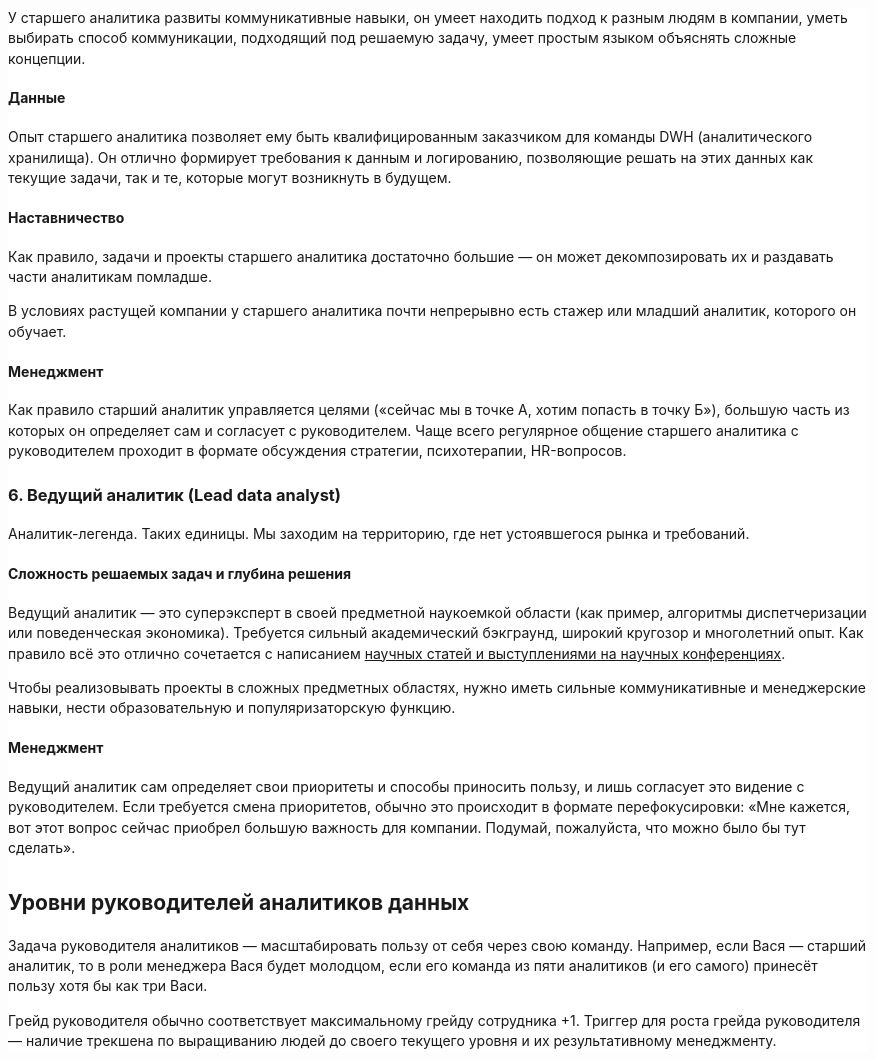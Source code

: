 У старшего аналитика развиты коммуникативные навыки, он умеет находить подход к разным людям в компании, уметь выбирать способ коммуникации, подходящий под решаемую задачу, умеет простым языком объяснять сложные концепции.

#### Данные

Опыт старшего аналитика позволяет ему быть квалифицированным заказчиком для команды DWH (аналитического хранилища). Он отлично формирует требования к данным и логированию, позволяющие решать на этих данных как текущие задачи, так и те, которые могут возникнуть в будущем.

#### Наставничество

Как правило, задачи и проекты старшего аналитика достаточно большие — он может декомпозировать их и раздавать части аналитикам помладше.

В условиях растущей компании у старшего аналитика почти непрерывно есть стажер или младший аналитик, которого он обучает.

#### Менеджмент

Как правило старший аналитик управляется целями («сейчас мы в точке А, хотим попасть в точку Б»), большую часть из которых он определяет сам и согласует с руководителем. Чаще всего регулярное общение старшего аналитика с руководителем проходит в формате обсуждения стратегии, психотерапии, HR-вопросов.

### 6. Ведущий аналитик (Lead data analyst)

Аналитик-легенда. Таких единицы. Мы заходим на территорию, где нет устоявшегося рынка и требований.

#### Сложность решаемых задач и глубина решения

Ведущий аналитик — это суперэксперт в своей предметной наукоемкой области (как пример, алгоритмы диспетчеризации или поведенческая экономика). Требуется сильный академический бэкграунд, широкий кругозор и многолетний опыт. Как правило всё это отлично сочетается с написанием [научных статей и выступлениями на научных конференциях](https://gopractice.ru/goto/https://scholar.google.com/citations?user=X6vNzpoAAAAJ&hl=en).

Чтобы реализовывать проекты в сложных предметных областях, нужно иметь сильные коммуникативные и менеджерские навыки, нести образовательную и популяризаторскую функцию.

#### Менеджмент

Ведущий аналитик сам определяет свои приоритеты и способы приносить пользу, и лишь согласует это видение с руководителем. Если требуется смена приоритетов, обычно это происходит в формате перефокусировки: «Мне кажется, вот этот вопрос сейчас приобрел большую важность для компании. Подумай, пожалуйста, что можно было бы тут сделать».

## Уровни руководителей аналитиков данных

Задача руководителя аналитиков — масштабировать пользу от себя через свою команду. Например, если Вася — старший аналитик, то в роли менеджера Вася будет молодцом, если его команда из пяти аналитиков (и его самого) принесёт пользу хотя бы как три Васи.

Грейд руководителя обычно соответствует максимальному грейду сотрудника +1. Триггер для роста грейда руководителя — наличие трекшена по выращиванию людей до своего текущего уровня и их результативному менеджменту.
